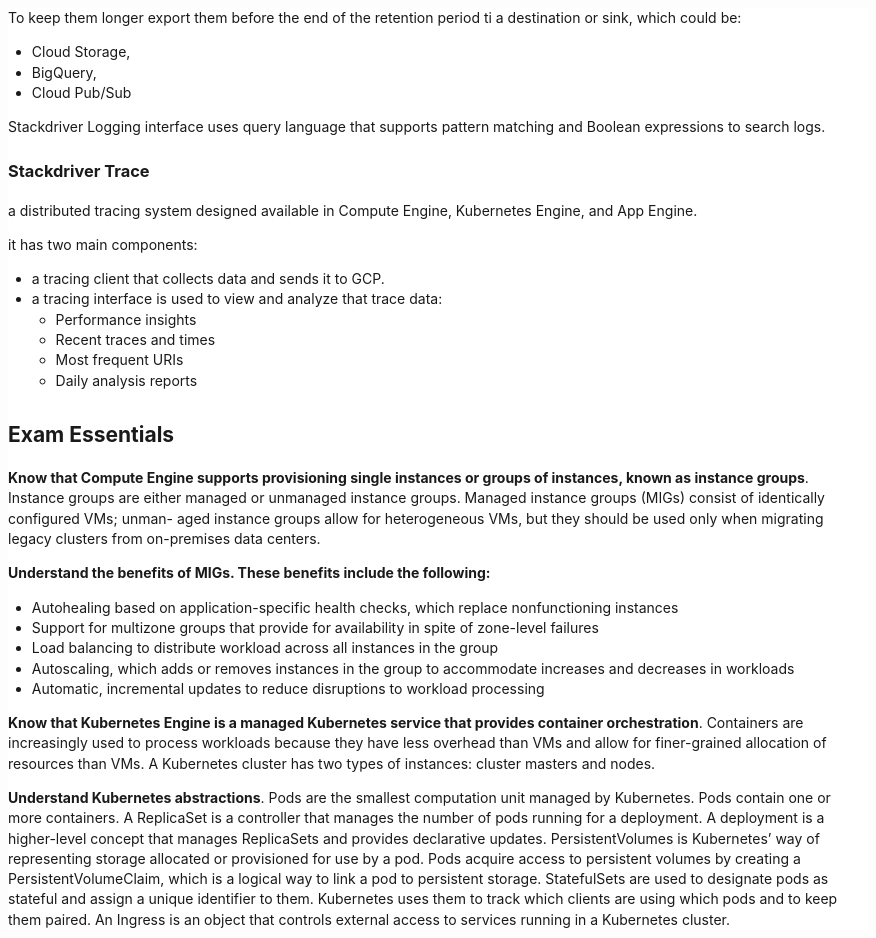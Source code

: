 To keep them longer export them before the end of the retention period ti a destination or sink, which could be:
- Cloud Storage,
- BigQuery, 
- Cloud Pub/Sub

Stackdriver Logging interface uses query language that supports pattern matching and Boolean expressions to search logs.

### Stackdriver Trace
a distributed tracing system designed available in Compute Engine, Kubernetes Engine, and App Engine.

it has two main components:
- a tracing client that collects data and sends it to GCP.
- a tracing interface is used to view and analyze that trace data:
  - Performance insights
  - Recent traces and times
  - Most frequent URIs
  - Daily analysis reports

## Exam Essentials
**Know that Compute Engine supports provisioning single instances or groups of instances, known as instance groups**. Instance groups are either managed or unmanaged instance groups. Managed instance groups (MIGs) consist of identically configured VMs; unman- aged instance groups allow for heterogeneous VMs, but they should be used only when migrating legacy clusters from on-premises data centers.

**Understand the benefits of MIGs. These benefits include the following:**
- Autohealing based on application-specific health checks, which replace nonfunctioning instances
- Support for multizone groups that provide for availability in spite of zone-level failures
- Load balancing to distribute workload across all instances in the group
- Autoscaling, which adds or removes instances in the group to accommodate increases and decreases in workloads
- Automatic, incremental updates to reduce disruptions to workload processing


**Know that Kubernetes Engine is a managed Kubernetes service that provides container orchestration**. Containers are increasingly used to process workloads because they have less overhead than VMs and allow for finer-grained allocation of resources than VMs. A Kubernetes cluster has two types of instances: cluster masters and nodes.

**Understand Kubernetes abstractions**. Pods are the smallest computation unit managed by Kubernetes. Pods contain one or more containers. A ReplicaSet is a controller that manages the number of pods running for a deployment. A deployment is a higher-level concept that manages ReplicaSets and provides declarative updates. PersistentVolumes is Kubernetes’ way of representing storage allocated or provisioned for use by a pod. Pods acquire access to persistent volumes by creating a PersistentVolumeClaim, which is a logical way to link
a pod to persistent storage. StatefulSets are used to designate pods as stateful and assign a unique identifier to them. Kubernetes uses them to track which clients are using which pods and to keep them paired. An Ingress is an object that controls external access to services
running in a Kubernetes cluster.
